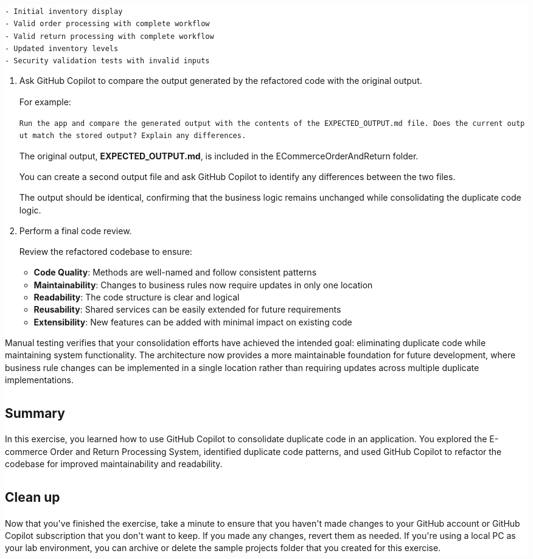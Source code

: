     - Initial inventory display
    - Valid order processing with complete workflow
    - Valid return processing with complete workflow
    - Updated inventory levels
    - Security validation tests with invalid inputs

1. Ask GitHub Copilot to compare the output generated by the refactored code with the original output.

    For example:

    ```text
    Run the app and compare the generated output with the contents of the EXPECTED_OUTPUT.md file. Does the current output match the stored output? Explain any differences.
    ```

    The original output, **EXPECTED_OUTPUT.md**, is included in the ECommerceOrderAndReturn folder.

    You can create a second output file and ask GitHub Copilot to identify any differences between the two files.

    The output should be identical, confirming that the business logic remains unchanged while consolidating the duplicate code logic.

1. Perform a final code review.

    Review the refactored codebase to ensure:

    - **Code Quality**: Methods are well-named and follow consistent patterns
    - **Maintainability**: Changes to business rules now require updates in only one location
    - **Readability**: The code structure is clear and logical
    - **Reusability**: Shared services can be easily extended for future requirements
    - **Extensibility**: New features can be added with minimal impact on existing code

Manual testing verifies that your consolidation efforts have achieved the intended goal: eliminating duplicate code while maintaining system functionality. The architecture now provides a more maintainable foundation for future development, where business rule changes can be implemented in a single location rather than requiring updates across multiple duplicate implementations.

## Summary

In this exercise, you learned how to use GitHub Copilot to consolidate duplicate code in an application. You explored the E-commerce Order and Return Processing System, identified duplicate code patterns, and used GitHub Copilot to refactor the codebase for improved maintainability and readability.

## Clean up

Now that you've finished the exercise, take a minute to ensure that you haven't made changes to your GitHub account or GitHub Copilot subscription that you don't want to keep. If you made any changes, revert them as needed. If you're using a local PC as your lab environment, you can archive or delete the sample projects folder that you created for this exercise.

